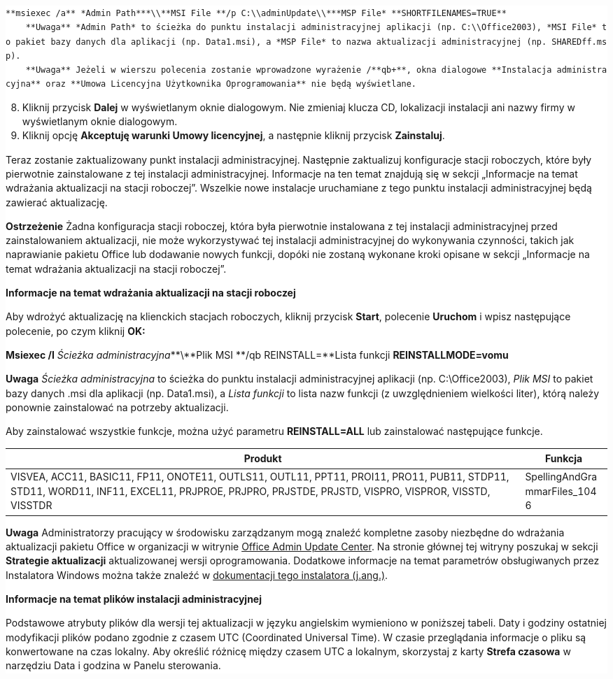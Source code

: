 	**msiexec /a** *Admin Path***\\**MSI File **/p C:\\adminUpdate\\***MSP File* **SHORTFILENAMES=TRUE**    
    	**Uwaga** *Admin Path* to ścieżka do punktu instalacji administracyjnej aplikacji (np. C:\\Office2003), *MSI File* to pakiet bazy danych dla aplikacji (np. Data1.msi), a *MSP File* to nazwa aktualizacji administracyjnej (np. SHAREDff.msp).  
    	**Uwaga** Jeżeli w wierszu polecenia zostanie wprowadzone wyrażenie /**qb+**, okna dialogowe **Instalacja administracyjna** oraz **Umowa Licencyjna Użytkownika Oprogramowania** nie będą wyświetlane.
8.  Kliknij przycisk **Dalej** w wyświetlanym oknie dialogowym. Nie zmieniaj klucza CD, lokalizacji instalacji ani nazwy firmy w wyświetlanym oknie dialogowym.
9.  Kliknij opcję **Akceptuję warunki Umowy licencyjnej**, a następnie kliknij przycisk **Zainstaluj**.

Teraz zostanie zaktualizowany punkt instalacji administracyjnej. Następnie zaktualizuj konfiguracje stacji roboczych, które były pierwotnie zainstalowane z tej instalacji administracyjnej. Informacje na ten temat znajdują się w sekcji „Informacje na temat wdrażania aktualizacji na stacji roboczej”. Wszelkie nowe instalacje uruchamiane z tego punktu instalacji administracyjnej będą zawierać aktualizację.

**Ostrzeżenie** Żadna konfiguracja stacji roboczej, która była pierwotnie instalowana z tej instalacji administracyjnej przed zainstalowaniem aktualizacji, nie może wykorzystywać tej instalacji administracyjnej do wykonywania czynności, takich jak naprawianie pakietu Office lub dodawanie nowych funkcji, dopóki nie zostaną wykonane kroki opisane w sekcji „Informacje na temat wdrażania aktualizacji na stacji roboczej”.

**Informacje na temat wdrażania aktualizacji na stacji roboczej**

Aby wdrożyć aktualizację na klienckich stacjach roboczych, kliknij przycisk **Start**, polecenie **Uruchom** i wpisz następujące polecenie, po czym kliknij **OK:**

**Msiexec /I** *Ścieżka administracyjna***\\**Plik MSI **/qb REINSTALL=**Lista funkcji **REINSTALLMODE=vomu**

**Uwaga** *Ścieżka administracyjna* to ścieżka do punktu instalacji administracyjnej aplikacji (np. C:\\Office2003), *Plik MSI* to pakiet bazy danych .msi dla aplikacji (np. Data1.msi), a *Lista funkcji* to lista nazw funkcji (z uwzględnieniem wielkości liter), którą należy ponownie zainstalować na potrzeby aktualizacji.

Aby zainstalować wszystkie funkcje, można użyć parametru **REINSTALL=ALL** lub zainstalować następujące funkcje.

| Produkt                                                                                                                                                                                        | Funkcja                       |
|------------------------------------------------------------------------------------------------------------------------------------------------------------------------------------------------|-------------------------------|
| VISVEA, ACC11, BASIC11, FP11, ONOTE11, OUTLS11, OUTL11, PPT11, PROI11, PRO11, PUB11, STDP11, STD11, WORD11, INF11, EXCEL11, PRJPROE, PRJPRO, PRJSTDE, PRJSTD, VISPRO, VISPROR, VISSTD, VISSTDR | SpellingAndGrammarFiles\_1046 |

**Uwaga** Administratorzy pracujący w środowisku zarządzanym mogą znaleźć kompletne zasoby niezbędne do wdrażania aktualizacji pakietu Office w organizacji w witrynie [Office Admin Update Center](http://office.microsoft.com/en-us/fx011511561033.aspx). Na stronie głównej tej witryny poszukaj w sekcji **Strategie aktualizacji** aktualizowanej wersji oprogramowania. Dodatkowe informacje na temat parametrów obsługiwanych przez Instalatora Windows można także znaleźć w [dokumentacji tego instalatora (j.ang.)](http://go.microsoft.com/fwlink/?linkid=21685).

**Informacje na temat plików instalacji administracyjnej**

Podstawowe atrybuty plików dla wersji tej aktualizacji w języku angielskim wymieniono w poniższej tabeli. Daty i godziny ostatniej modyfikacji plików podano zgodnie z czasem UTC (Coordinated Universal Time). W czasie przeglądania informacje o pliku są konwertowane na czas lokalny. Aby określić różnicę między czasem UTC a lokalnym, skorzystaj z karty **Strefa czasowa** w narzędziu Data i godzina w Panelu sterowania.
